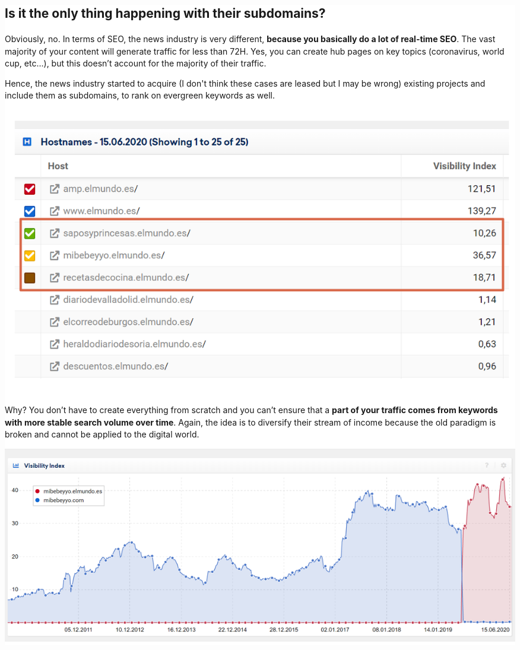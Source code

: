 



## Is it the only thing happening with their subdomains? 

Obviously, no. In terms of SEO, the news industry is very different, **because you basically do a lot of real-time SEO**. The vast majority of your content will generate traffic for less than 72H. Yes, you can create hub pages on key topics (coronavirus, world cup, etc…), but this doesn’t account for the majority of their traffic. 

Hence, the news industry started to acquire (I don't think these cases are leased but I may be wrong) existing projects and include them as subdomains, to rank on evergreen keywords as well. 

![hostnames sistrix elmundo](..\assets\img\hostnames-elmundo.png)

Why? You don’t have to create everything from scratch and you can’t ensure that a **part of your traffic comes from keywords with more stable search volume over time**. Again, the idea is to diversify their stream of income because the old paradigm is broken and cannot be applied to the digital world. 



![mibebeyyo visibility sistrix](..\assets\img\mibebeyyo-sistrix.png)
